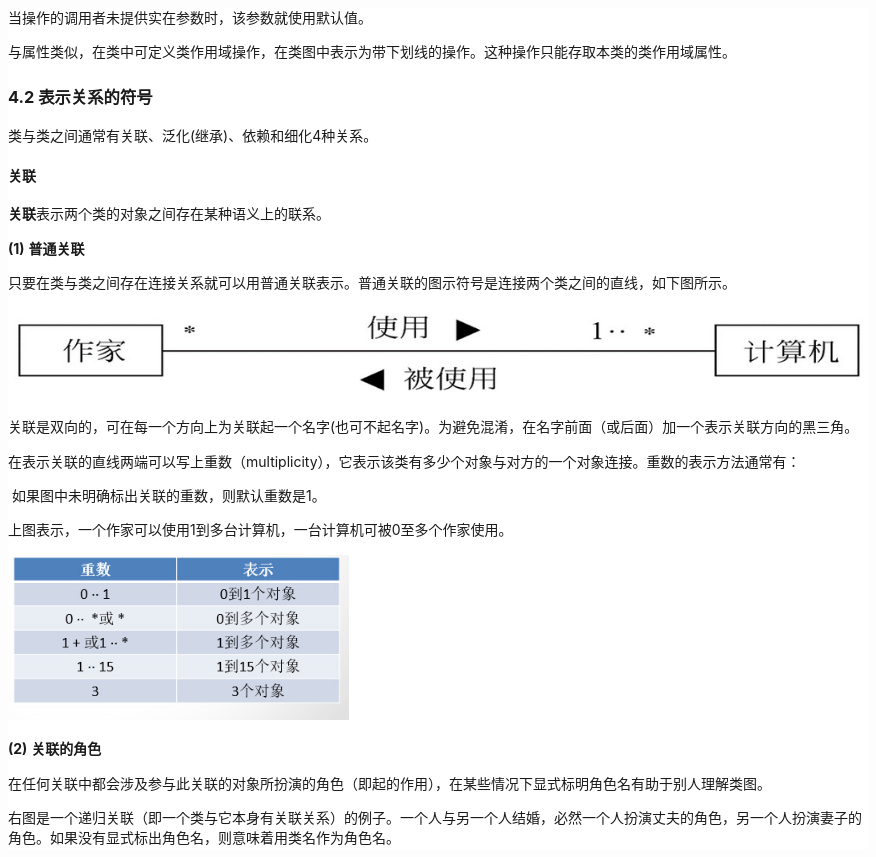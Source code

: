 当操作的调用者未提供实在参数时，该参数就使用默认值。

与属性类似，在类中可定义类作用域操作，在类图中表示为带下划线的操作。这种操作只能存取本类的类作用域属性。

### 4.2 表示关系的符号

   类与类之间通常有关联、泛化(继承)、依赖和细化4种关系。

#### 关联

   **关联**表示两个类的对象之间存在某种语义上的联系。

**(1)** **普通关联**

​    只要在类与类之间存在连接关系就可以用普通关联表示。普通关联的图示符号是连接两个类之间的直线，如下图所示。

![a14559ac5e6e35c6fb306211c4261f727a941e4b.png](./images/a14559ac5e6e35c6fb306211c4261f727a941e4b.png)

​    关联是双向的，可在每一个方向上为关联起一个名字(也可不起名字)。为避免混淆，在名字前面（或后面）加一个表示关联方向的黑三角。

​    在表示关联的直线两端可以写上重数（multiplicity），它表示该类有多少个对象与对方的一个对象连接。重数的表示方法通常有：

​    如果图中未明确标出关联的重数，则默认重数是1。

  上图表示，一个作家可以使用1到多台计算机，一台计算机可被0至多个作家使用。

<img src="./images/924978e30bae55390e9b5ea79503410e3e6a17f5.png" alt="image-20230210164437762" style="zoom: 80%;" />

**(2)** **关联的角色**

在任何关联中都会涉及参与此关联的对象所扮演的角色（即起的作用），在某些情况下显式标明角色名有助于别人理解类图。

​    右图是一个递归关联（即一个类与它本身有关联关系）的例子。一个人与另一个人结婚，必然一个人扮演丈夫的角色，另一个人扮演妻子的角色。如果没有显式标出角色名，则意味着用类名作为角色名。
